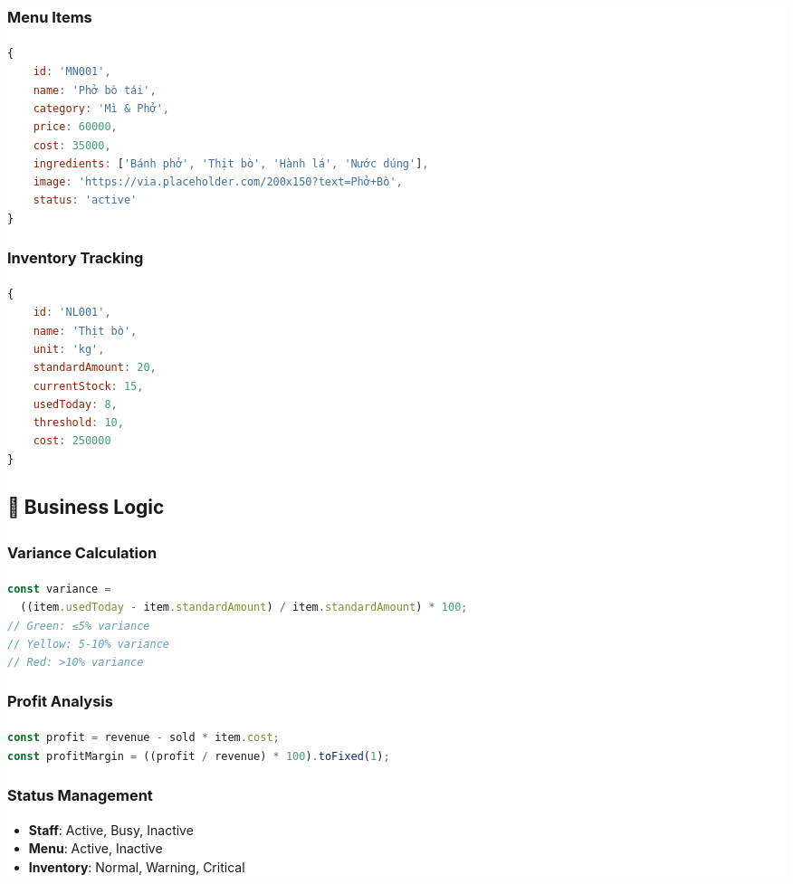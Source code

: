 ### Menu Items

```javascript
{
    id: 'MN001',
    name: 'Phở bò tái',
    category: 'Mì & Phở',
    price: 60000,
    cost: 35000,
    ingredients: ['Bánh phở', 'Thịt bò', 'Hành lá', 'Nước dúng'],
    image: 'https://via.placeholder.com/200x150?text=Phở+Bò',
    status: 'active'
}
```

### Inventory Tracking

```javascript
{
    id: 'NL001',
    name: 'Thịt bò',
    unit: 'kg',
    standardAmount: 20,
    currentStock: 15,
    usedToday: 8,
    threshold: 10,
    cost: 250000
}
```

## 🎯 Business Logic

### Variance Calculation

```javascript
const variance =
  ((item.usedToday - item.standardAmount) / item.standardAmount) * 100;
// Green: ≤5% variance
// Yellow: 5-10% variance
// Red: >10% variance
```

### Profit Analysis

```javascript
const profit = revenue - sold * item.cost;
const profitMargin = ((profit / revenue) * 100).toFixed(1);
```

### Status Management

- **Staff**: Active, Busy, Inactive
- **Menu**: Active, Inactive
- **Inventory**: Normal, Warning, Critical
